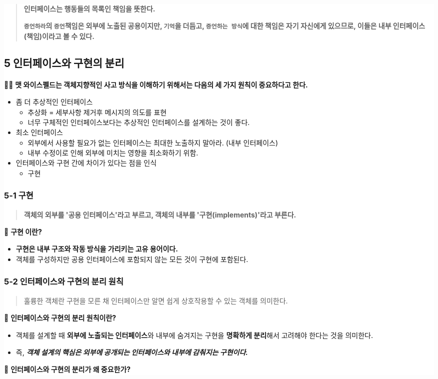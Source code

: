 

> **인터페이스는 행동들의 목록인 책임을 뜻한다.**
>
> **`증언하라`의 `증언`책임은 외부에 노출된 공용이지만, `기억`을 더듬고, `증언하는 방식`에 대한 책임은 자기 자신에게 있으므로, 이들은 내부 인터페이스(책임)이라고 볼 수 있다.**





## 5 인터페이스와 구현의 분리

💁‍♂️ **맷 와이스펠드는 객체지향적인 사고 방식을 이해하기 위해서는 다음의 세 가지 원칙이 중요하다고 한다.**

* 좀 더 추상적인 인터페이스
  * 추상화 = 세부사항 제거후 메시지의 의도를 표현
  * 너무 구체적인 인터페이스보다는 추상적인 인터페이스를 설계하는 것이 좋다.
* 최소 인터페이스
  * 외부에서 사용할 필요가 없는 인터페이스는 최대한 노출하지 말아라. (내부 인터페이스)
  * 내부 수정이로 인해 외부에 미치는 영향을 최소화하기 위함.
* 인터페이스와 구현 간에 차이가 있다는 점을 인식
  * 구현



### 5-1 구현

> **객체의 외부를 '공용 인터페이스'라고 부르고, 객체의 내부를 '구현(implements)'라고 부른다.**

🤔 **구현 이란?**

* **구현은 내부 구조와 작동 방식을 가리키는 고유 용어이다.**
* 객체를 구성하지만 공용 인터페이스에 포함되지 않는 모든 것이 구현에 포함된다.



### 5-2 인터페이스와 구현의 분리 원칙

> 훌륭한 객체란 구현을 모른 채 인터페이스만 알면 쉽게 상호작용할 수 있는 객체를 의미한다.

🤔 **인터페이스와 구현의 분리 원칙이란?**

* 객체를 설계할 때 **외부에 노출되는 인터페이스**와 내부에 숨겨지는 구현을 **명확하게 분리**해서 고려해야 한다는 것을 의미한다.

* 즉, ***객체 설계의 핵심은 외부에 공개되는 인터페이스와 내부에 감춰지는 구현이다.***

  

🤔 **인터페이스와 구현의 분리가 왜 중요한가?**
